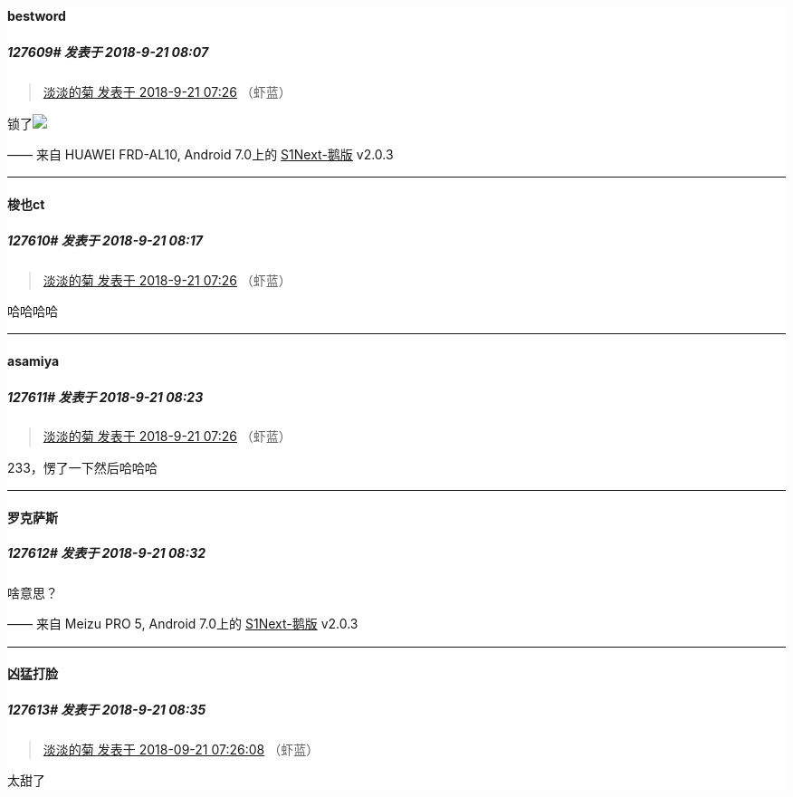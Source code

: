 ####  bestword  
##### 127609#       发表于 2018-9-21 08:07


<blockquote><a href="httphttps://bbs.saraba1st.com/2b/forum.php?mod=redirect&amp;goto=findpost&amp;pid=41031238&amp;ptid=1105387" target="_blank">淡淡的菊 发表于 2018-9-21 07:26</a>
（虾蓝）</blockquote>
锁了<img src="https://static.saraba1st.com/image/smiley/face2017/033.png" referrerpolicy="no-referrer">

—— 来自 HUAWEI FRD-AL10, Android 7.0上的 [S1Next-鹅版](https://github.com/ykrank/S1-Next/releases) v2.0.3


-----

####  梭也ct  
##### 127610#       发表于 2018-9-21 08:17


<blockquote><a href="httphttps://bbs.saraba1st.com/2b/forum.php?mod=redirect&amp;goto=findpost&amp;pid=41031238&amp;ptid=1105387" target="_blank">淡淡的菊 发表于 2018-9-21 07:26</a>
（虾蓝）</blockquote>
哈哈哈哈


-----

####  asamiya  
##### 127611#       发表于 2018-9-21 08:23


<blockquote><a href="httphttps://bbs.saraba1st.com/2b/forum.php?mod=redirect&amp;goto=findpost&amp;pid=41031238&amp;ptid=1105387" target="_blank">淡淡的菊 发表于 2018-9-21 07:26</a>
（虾蓝）</blockquote>
233，愣了一下然后哈哈哈


-----

####  罗克萨斯  
##### 127612#       发表于 2018-9-21 08:32


啥意思？

—— 来自 Meizu PRO 5, Android 7.0上的 [S1Next-鹅版](https://github.com/ykrank/S1-Next/releases) v2.0.3


-----

####  凶猛打脸  
##### 127613#       发表于 2018-9-21 08:35


<blockquote><a href="httphttps://bbs.saraba1st.com/2b/forum.php?mod=redirect&amp;goto=findpost&amp;pid=41031238&amp;ptid=1105387" target="_blank">淡淡的菊 发表于 2018-09-21 07:26:08</a>
（虾蓝）</blockquote>太甜了
